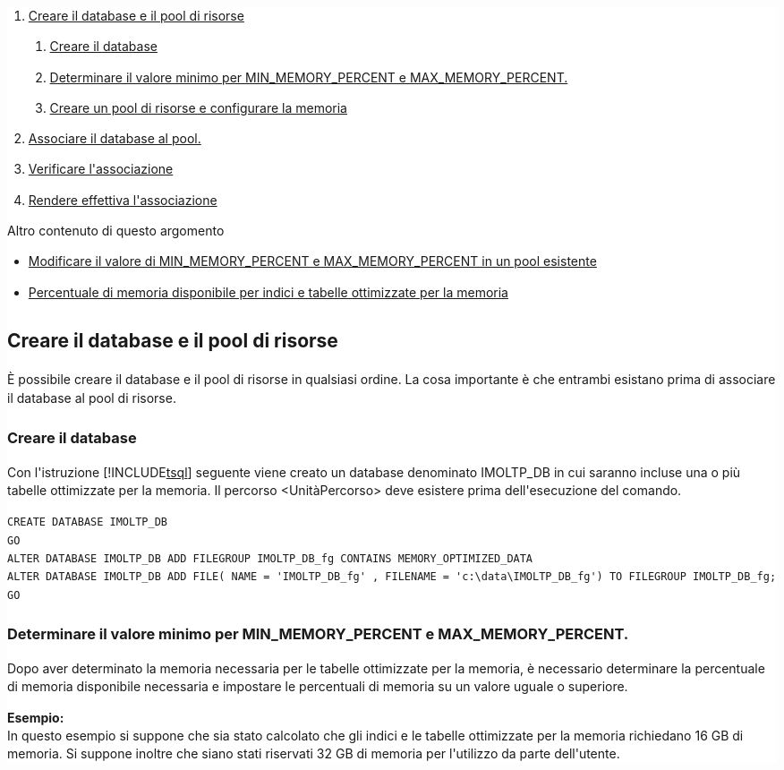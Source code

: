 1.  [Creare il database e il pool di risorse](bind-a-database-with-memory-optimized-tables-to-a-resource-pool.md#bkmk_createpool)  
  
    1.  [Creare il database](bind-a-database-with-memory-optimized-tables-to-a-resource-pool.md#bkmk_createdatabase)  
  
    2.  [Determinare il valore minimo per MIN_MEMORY_PERCENT e MAX_MEMORY_PERCENT.](bind-a-database-with-memory-optimized-tables-to-a-resource-pool.md#bkmk_determinepercent)  
  
    3.  [Creare un pool di risorse e configurare la memoria](bind-a-database-with-memory-optimized-tables-to-a-resource-pool.md#bkmk_createresourcepool)  
  
2.  [Associare il database al pool.](bind-a-database-with-memory-optimized-tables-to-a-resource-pool.md#bkmk_definebinding)  
  
3.  [Verificare l'associazione](bind-a-database-with-memory-optimized-tables-to-a-resource-pool.md#bkmk_confirmbinding)  
  
4.  [Rendere effettiva l'associazione](bind-a-database-with-memory-optimized-tables-to-a-resource-pool.md#bkmk_makebindingeffective)  
  
 Altro contenuto di questo argomento  
  
-   [Modificare il valore di MIN_MEMORY_PERCENT e MAX_MEMORY_PERCENT in un pool esistente](bind-a-database-with-memory-optimized-tables-to-a-resource-pool.md#bkmk_changeallocation)  
  
-   [Percentuale di memoria disponibile per indici e tabelle ottimizzate per la memoria](bind-a-database-with-memory-optimized-tables-to-a-resource-pool.md#bkmk_percentavailable)  
  
##  <a name="bkmk_CreatePool"></a> Creare il database e il pool di risorse  
 È possibile creare il database e il pool di risorse in qualsiasi ordine. La cosa importante è che entrambi esistano prima di associare il database al pool di risorse.  
  
###  <a name="bkmk_CreateDatabase"></a> Creare il database  
 Con l'istruzione [!INCLUDE[tsql](../../includes/tsql-md.md)] seguente viene creato un database denominato IMOLTP_DB in cui saranno incluse una o più tabelle ottimizzate per la memoria. Il percorso \<UnitàPercorso> deve esistere prima dell'esecuzione del comando.  
  
```tsql  
CREATE DATABASE IMOLTP_DB  
GO  
ALTER DATABASE IMOLTP_DB ADD FILEGROUP IMOLTP_DB_fg CONTAINS MEMORY_OPTIMIZED_DATA  
ALTER DATABASE IMOLTP_DB ADD FILE( NAME = 'IMOLTP_DB_fg' , FILENAME = 'c:\data\IMOLTP_DB_fg') TO FILEGROUP IMOLTP_DB_fg;  
GO  
```  
  
###  <a name="bkmk_DeterminePercent"></a> Determinare il valore minimo per MIN_MEMORY_PERCENT e MAX_MEMORY_PERCENT.  
 Dopo aver determinato la memoria necessaria per le tabelle ottimizzate per la memoria, è necessario determinare la percentuale di memoria disponibile necessaria e impostare le percentuali di memoria su un valore uguale o superiore.  
  
 **Esempio:**   
In questo esempio si suppone che sia stato calcolato che gli indici e le tabelle ottimizzate per la memoria richiedano 16 GB di memoria. Si suppone inoltre che siano stati riservati 32 GB di memoria per l'utilizzo da parte dell'utente.  
  